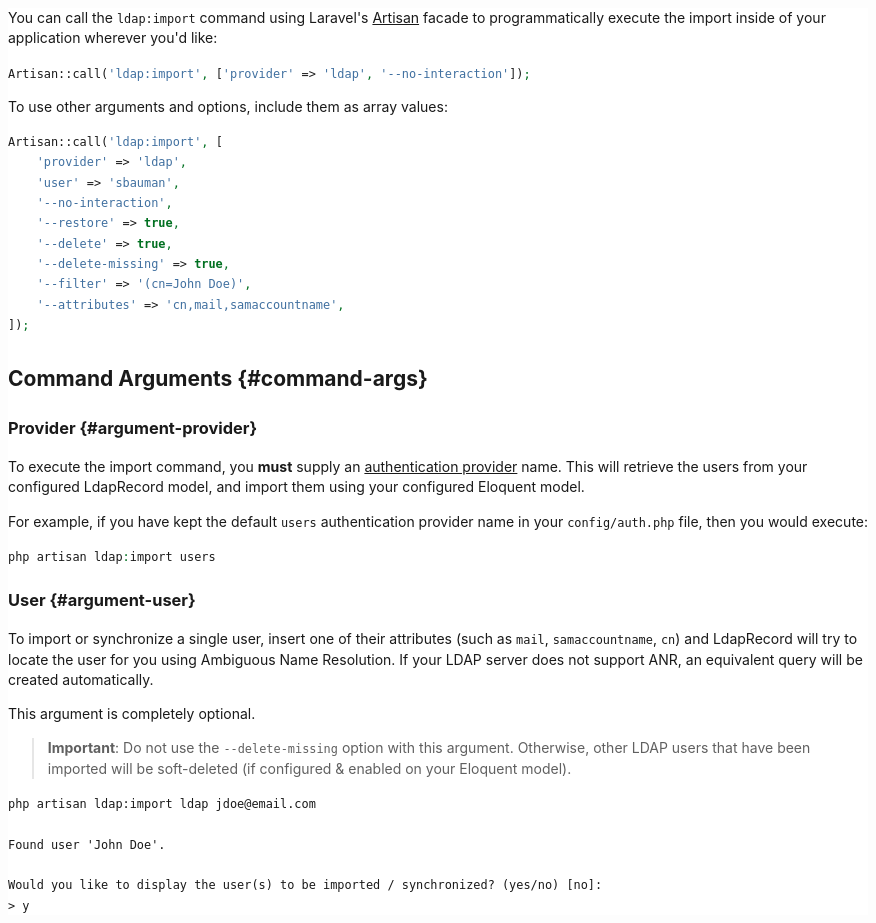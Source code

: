 You can call the `ldap:import` command using Laravel's [Artisan](https://laravel.com/docs/laravel/v1/artisan#programmatically-executing-commands)
facade to programmatically execute the import inside of your application wherever you'd like:

```php
Artisan::call('ldap:import', ['provider' => 'ldap', '--no-interaction']);
```

To use other arguments and options, include them as array values:

```php
Artisan::call('ldap:import', [
    'provider' => 'ldap',
    'user' => 'sbauman',
    '--no-interaction',
    '--restore' => true,
    '--delete' => true,
    '--delete-missing' => true,
    '--filter' => '(cn=John Doe)',
    '--attributes' => 'cn,mail,samaccountname',
]);
```

## Command Arguments {#command-args}

### Provider {#argument-provider}

To execute the import command, you **must** supply an [authentication provider](https://ldaprecord.com/docs/laravel/v1/auth/configuration/#database)
name. This will retrieve the users from your configured LdapRecord model, and import them using your configured Eloquent model.

For example, if you have kept the default `users` authentication provider name in your `config/auth.php` file, then you would execute:

```php
php artisan ldap:import users
```

### User {#argument-user}

To import or synchronize a single user, insert one of their attributes (such as `mail`, `samaccountname`, `cn`)
and LdapRecord will try to locate the user for you using Ambiguous Name Resolution. If your LDAP server
does not support ANR, an equivalent query will be created automatically.

This argument is completely optional.

> **Important**: Do not use the `--delete-missing` option with this argument.
> Otherwise, other LDAP users that have been imported will be soft-deleted
> (if configured & enabled on your Eloquent model).

```text
php artisan ldap:import ldap jdoe@email.com

Found user 'John Doe'.

Would you like to display the user(s) to be imported / synchronized? (yes/no) [no]:
> y
```
